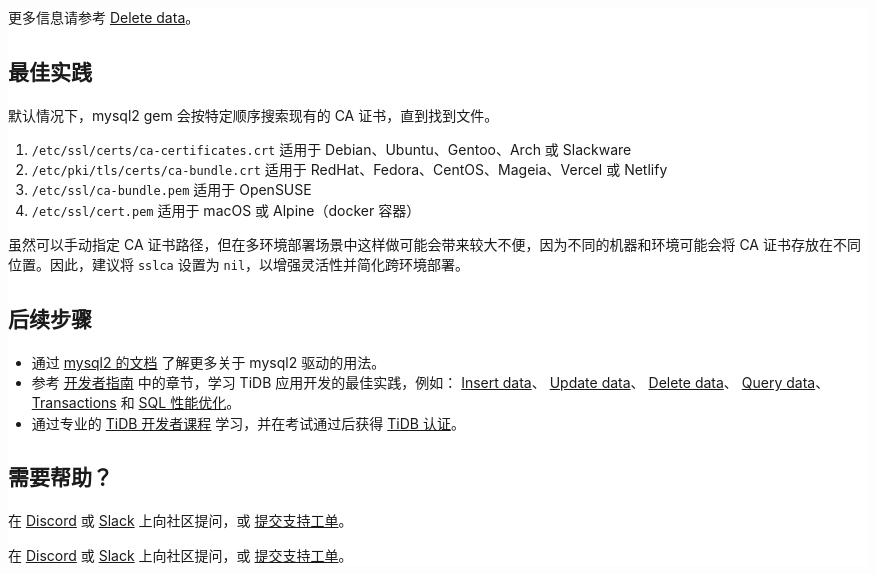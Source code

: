 更多信息请参考 [Delete data](/develop/dev-guide-delete-data.md)。

## 最佳实践

默认情况下，mysql2 gem 会按特定顺序搜索现有的 CA 证书，直到找到文件。

1. `/etc/ssl/certs/ca-certificates.crt` 适用于 Debian、Ubuntu、Gentoo、Arch 或 Slackware
2. `/etc/pki/tls/certs/ca-bundle.crt` 适用于 RedHat、Fedora、CentOS、Mageia、Vercel 或 Netlify
3. `/etc/ssl/ca-bundle.pem` 适用于 OpenSUSE
4. `/etc/ssl/cert.pem` 适用于 macOS 或 Alpine（docker 容器）

虽然可以手动指定 CA 证书路径，但在多环境部署场景中这样做可能会带来较大不便，因为不同的机器和环境可能会将 CA 证书存放在不同位置。因此，建议将 `sslca` 设置为 `nil`，以增强灵活性并简化跨环境部署。

## 后续步骤

- 通过 [mysql2 的文档](https://github.com/brianmario/mysql2#readme) 了解更多关于 mysql2 驱动的用法。
- 参考 [开发者指南](/develop/dev-guide-overview.md) 中的章节，学习 TiDB 应用开发的最佳实践，例如： [Insert data](/develop/dev-guide-insert-data.md)、 [Update data](/develop/dev-guide-update-data.md)、 [Delete data](/develop/dev-guide-delete-data.md)、 [Query data](/develop/dev-guide-get-data-from-single-table.md)、 [Transactions](/develop/dev-guide-transaction-overview.md) 和 [SQL 性能优化](/develop/dev-guide-optimize-sql-overview.md)。
- 通过专业的 [TiDB 开发者课程](https://www.pingcap.com/education/) 学习，并在考试通过后获得 [TiDB 认证](https://www.pingcap.com/education/certification/)。

## 需要帮助？

<CustomContent platform="tidb">

在 [Discord](https://discord.gg/DQZ2dy3cuc?utm_source=doc) 或 [Slack](https://slack.tidb.io/invite?team=tidb-community&channel=everyone&ref=pingcap-docs) 上向社区提问，或 [提交支持工单](/support.md)。

</CustomContent>

<CustomContent platform="tidb-cloud">

在 [Discord](https://discord.gg/DQZ2dy3cuc?utm_source=doc) 或 [Slack](https://slack.tidb.io/invite?team=tidb-community&channel=everyone&ref=pingcap-docs) 上向社区提问，或 [提交支持工单](https://tidb.support.pingcap.com/)。

</CustomContent>
